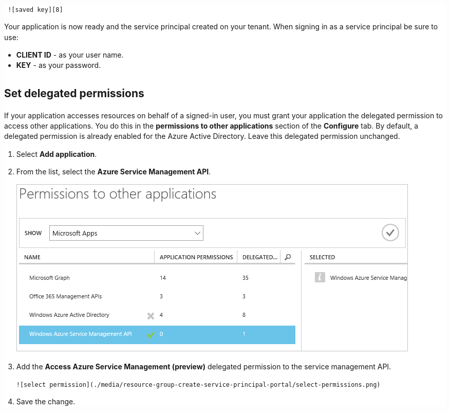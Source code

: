      ![saved key][8]


Your application is now ready and the service principal created on your tenant. When signing in as a service principal be sure to use:

* **CLIENT ID** - as your user name.
* **KEY** - as your password.

## Set delegated permissions
If your application accesses resources on behalf of a signed-in user, you must grant your application the delegated permission to access other applications. You do this in the **permissions to other applications** section of the 
**Configure** tab. By default, a delegated permission is already enabled for the Azure Active Directory. Leave this delegated permission unchanged.

1. Select **Add application**.

2. From the list, select the **Azure Service Management API**.

      ![select app](./media/resource-group-create-service-principal-portal/select-app.png)

3. Add the **Access Azure Service Management (preview)** delegated permission to the service management API.

       ![select permission](./media/resource-group-create-service-principal-portal/select-permissions.png)
4. Save the change.


[1]: ./media/resource-group-create-service-principal-portal/active-directory.png
[2]: ./media/resource-group-create-service-principal-portal/active-directory-details.png
[3]: ./media/resource-group-create-service-principal-portal/application-configure.png
[4]: ./media/resource-group-create-service-principal-portal/app-properties.png
[5]: ./media/resource-group-create-service-principal-portal/client-id.png
[6]: ./media/resource-group-create-service-principal-portal/create-application.png
[7]: ./media/resource-group-create-service-principal-portal/create-key.png
[8]: ./media/resource-group-create-service-principal-portal/save-key.png
[9]: ./media/resource-group-create-service-principal-portal/tell-us-about-your-application.png
[10]: ./media/resource-group-create-service-principal-portal/what-do-you-want-to-do.png
[11]: ./media/resource-group-create-service-principal-portal/view-applications.png
[12]: ./media/resource-group-create-service-principal-portal/add-icon.png
[13]: ./media/resource-group-create-service-principal-portal/save-icon.png